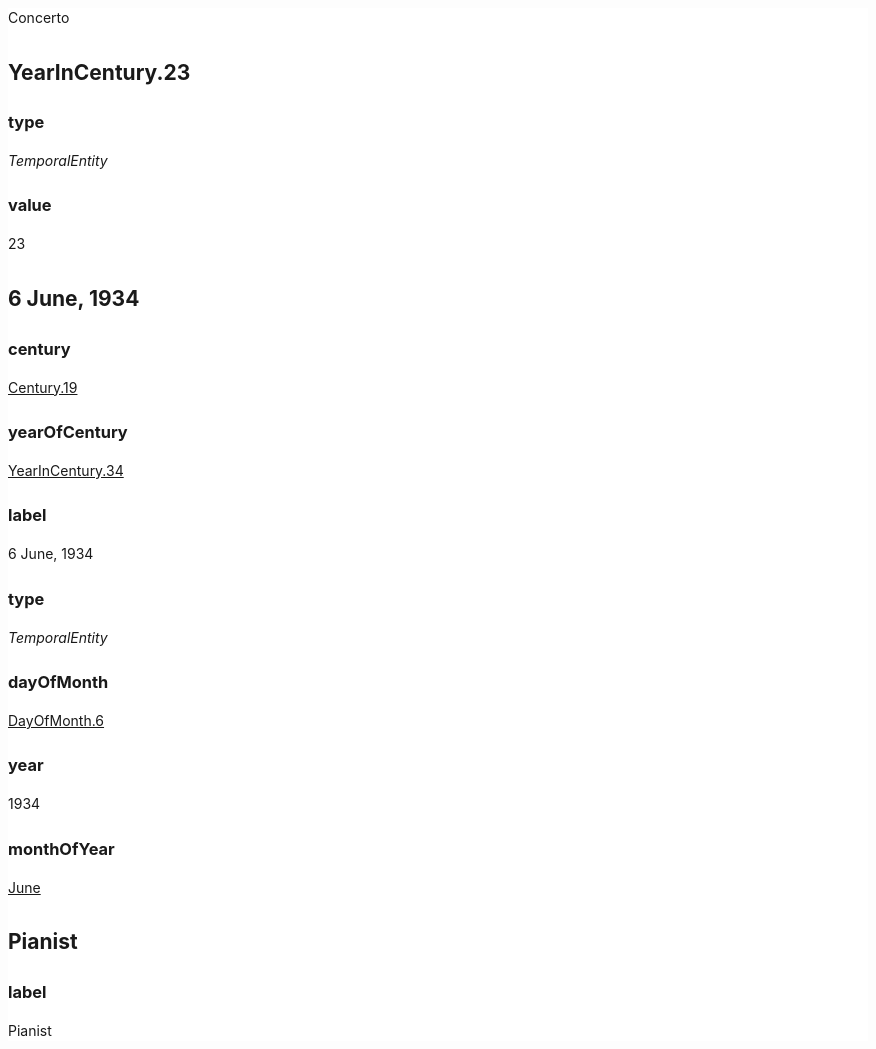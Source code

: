 
Concerto

## YearInCentury.23

### type


*TemporalEntity*

### value


23

## 6 June, 1934

### century


[Century.19](#Century.19)

### yearOfCentury


[YearInCentury.34](#YearInCentury.34)

### label


6 June, 1934

### type


*TemporalEntity*

### dayOfMonth


[DayOfMonth.6](#DayOfMonth.6)

### year


1934

### monthOfYear


[June](#June)

## Pianist

### label


Pianist